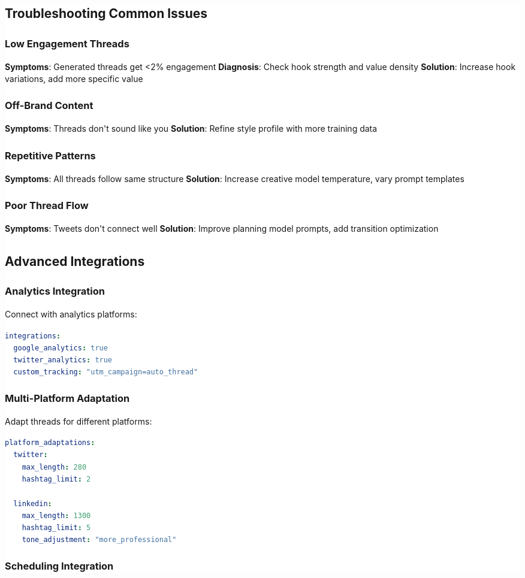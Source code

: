 ## Troubleshooting Common Issues

### Low Engagement Threads

**Symptoms**: Generated threads get <2% engagement
**Diagnosis**: Check hook strength and value density
**Solution**: Increase hook variations, add more specific value

### Off-Brand Content

**Symptoms**: Threads don't sound like you
**Solution**: Refine style profile with more training data

### Repetitive Patterns

**Symptoms**: All threads follow same structure
**Solution**: Increase creative model temperature, vary prompt templates

### Poor Thread Flow

**Symptoms**: Tweets don't connect well
**Solution**: Improve planning model prompts, add transition optimization

## Advanced Integrations

### Analytics Integration

Connect with analytics platforms:

```yaml
integrations:
  google_analytics: true
  twitter_analytics: true
  custom_tracking: "utm_campaign=auto_thread"
```

### Multi-Platform Adaptation

Adapt threads for different platforms:

```yaml
platform_adaptations:
  twitter:
    max_length: 280
    hashtag_limit: 2

  linkedin:
    max_length: 1300
    hashtag_limit: 5
    tone_adjustment: "more_professional"
```

### Scheduling Integration
